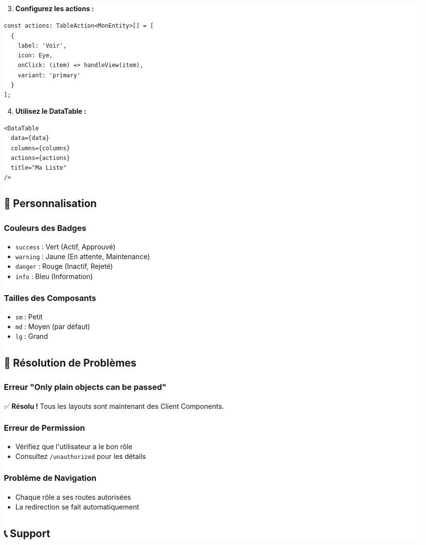 3. **Configurez les actions :**
```tsx
const actions: TableAction<MonEntity>[] = [
  {
    label: 'Voir',
    icon: Eye,
    onClick: (item) => handleView(item),
    variant: 'primary'
  }
];
```

4. **Utilisez le DataTable :**
```tsx
<DataTable
  data={data}
  columns={columns}
  actions={actions}
  title="Ma Liste"
/>
```

## 🎨 Personnalisation

### Couleurs des Badges
- `success` : Vert (Actif, Approuvé)
- `warning` : Jaune (En attente, Maintenance)
- `danger` : Rouge (Inactif, Rejeté)
- `info` : Bleu (Information)

### Tailles des Composants
- `sm` : Petit
- `md` : Moyen (par défaut)
- `lg` : Grand

## 🐛 Résolution de Problèmes

### Erreur "Only plain objects can be passed"
✅ **Résolu !** Tous les layouts sont maintenant des Client Components.

### Erreur de Permission
- Vérifiez que l'utilisateur a le bon rôle
- Consultez `/unauthorized` pour les détails

### Problème de Navigation
- Chaque rôle a ses routes autorisées
- La redirection se fait automatiquement

## 📞 Support
